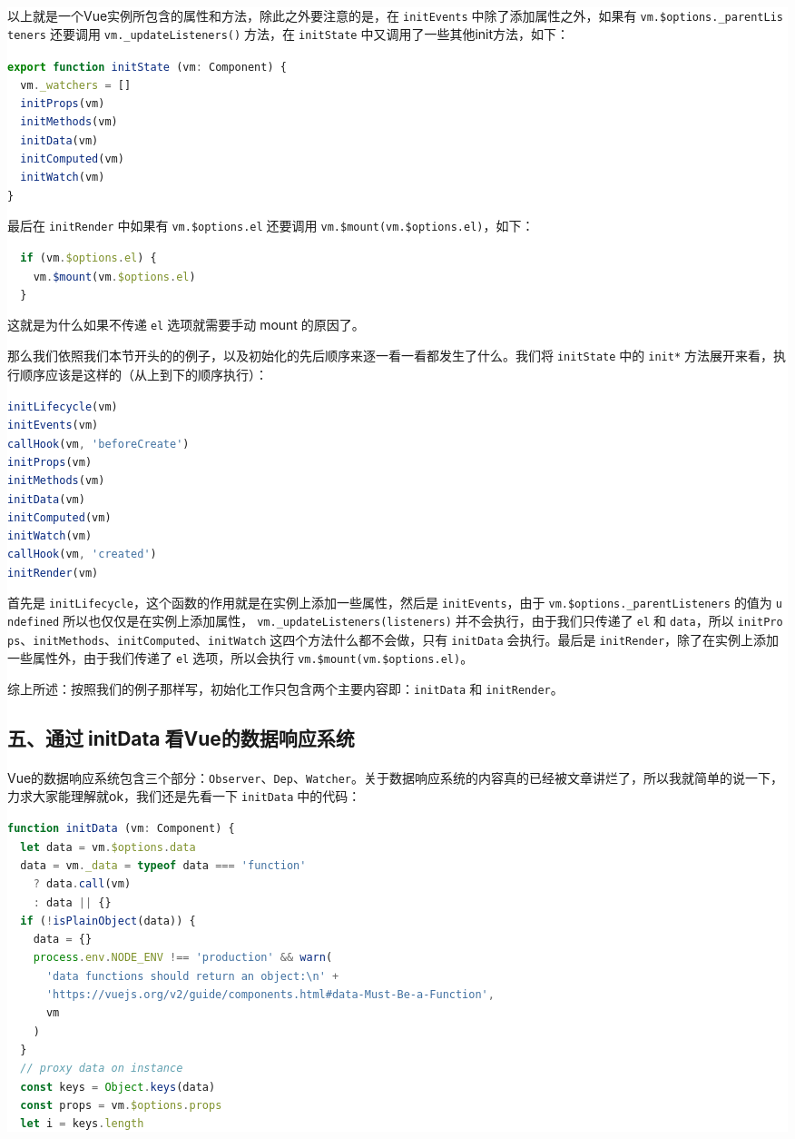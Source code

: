 以上就是一个Vue实例所包含的属性和方法，除此之外要注意的是，在 `initEvents` 中除了添加属性之外，如果有 `vm.$options._parentListeners` 还要调用 `vm._updateListeners()` 方法，在 `initState` 中又调用了一些其他init方法，如下：

```js
export function initState (vm: Component) {
  vm._watchers = []
  initProps(vm)
  initMethods(vm)
  initData(vm)
  initComputed(vm)
  initWatch(vm)
}
```

最后在 `initRender` 中如果有 `vm.$options.el` 还要调用 `vm.$mount(vm.$options.el)`，如下：

```js
  if (vm.$options.el) {
    vm.$mount(vm.$options.el)
  }
```

这就是为什么如果不传递 `el` 选项就需要手动 mount 的原因了。

那么我们依照我们本节开头的的例子，以及初始化的先后顺序来逐一看一看都发生了什么。我们将 `initState` 中的 `init*` 方法展开来看，执行顺序应该是这样的（从上到下的顺序执行）：

```js
initLifecycle(vm)
initEvents(vm)
callHook(vm, 'beforeCreate')
initProps(vm)
initMethods(vm)
initData(vm)
initComputed(vm)
initWatch(vm)
callHook(vm, 'created')
initRender(vm)
```

首先是 `initLifecycle`，这个函数的作用就是在实例上添加一些属性，然后是 `initEvents`，由于 `vm.$options._parentListeners` 的值为 `undefined` 所以也仅仅是在实例上添加属性， `vm._updateListeners(listeners)` 并不会执行，由于我们只传递了 `el` 和 `data`，所以 `initProps`、`initMethods`、`initComputed`、`initWatch` 这四个方法什么都不会做，只有 `initData` 会执行。最后是 `initRender`，除了在实例上添加一些属性外，由于我们传递了 `el` 选项，所以会执行 `vm.$mount(vm.$options.el)`。

综上所述：按照我们的例子那样写，初始化工作只包含两个主要内容即：`initData` 和 `initRender`。

## 五、通过 initData 看Vue的数据响应系统

Vue的数据响应系统包含三个部分：`Observer`、`Dep`、`Watcher`。关于数据响应系统的内容真的已经被文章讲烂了，所以我就简单的说一下，力求大家能理解就ok，我们还是先看一下 `initData` 中的代码：

```js
function initData (vm: Component) {
  let data = vm.$options.data
  data = vm._data = typeof data === 'function'
    ? data.call(vm)
    : data || {}
  if (!isPlainObject(data)) {
    data = {}
    process.env.NODE_ENV !== 'production' && warn(
      'data functions should return an object:\n' +
      'https://vuejs.org/v2/guide/components.html#data-Must-Be-a-Function',
      vm
    )
  }
  // proxy data on instance
  const keys = Object.keys(data)
  const props = vm.$options.props
  let i = keys.length
```